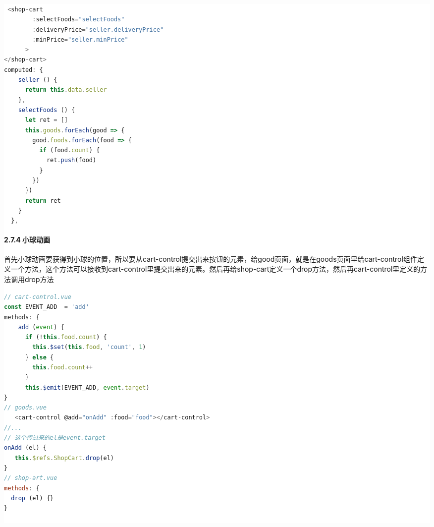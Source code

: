 ```javascript
 <shop-cart
        :selectFoods="selectFoods"
        :deliveryPrice="seller.deliveryPrice"
        :minPrice="seller.minPrice"
      >
</shop-cart>
computed: {
    seller () {
      return this.data.seller
    },
    selectFoods () {
      let ret = []
      this.goods.forEach(good => {
        good.foods.forEach(food => {
          if (food.count) {
            ret.push(food)
          }
        })
      })
      return ret
    }
  },


```

#### 2.7.4 小球动画

首先小球动画要获得到小球的位置，所以要从cart-control提交出来按钮的元素，给good页面，就是在goods页面里给cart-control组件定义一个方法，这个方法可以接收到cart-control里提交出来的元素。然后再给shop-cart定义一个drop方法，然后再cart-control里定义的方法调用drop方法

```javascript
// cart-control.vue
const EVENT_ADD  = 'add'
methods: {
    add (event) {
      if (!this.food.count) {
        this.$set(this.food, 'count', 1)
      } else {
        this.food.count++
      }
      this.$emit(EVENT_ADD, event.target)
}
// goods.vue
   <cart-control @add="onAdd" :food="food"></cart-control>
//...
// 这个传过来的el是event.target
onAdd (el) {
   this.$refs.ShopCart.drop(el)
}
// shop-art.vue
methods: {
  drop (el) {}
}
   
```
